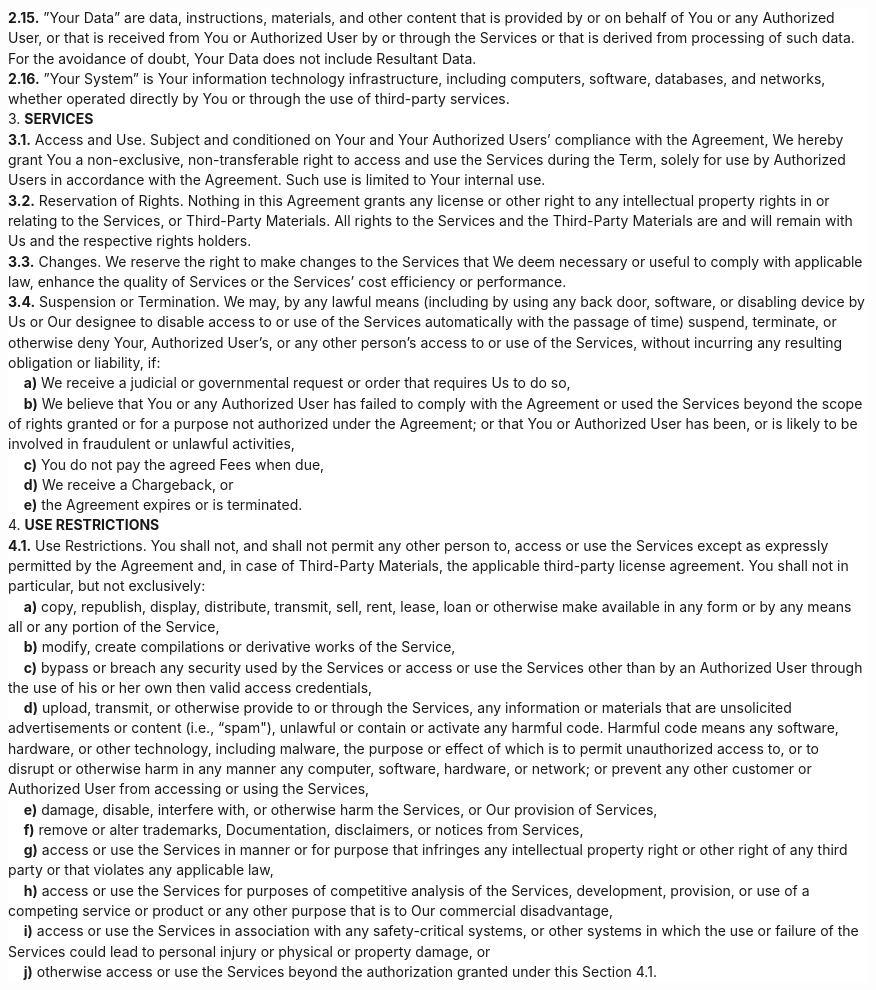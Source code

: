 __2.15.__	”Your Data” are data, instructions, materials, and other content that is provided by or on behalf of You or any Authorized User, or that is received from You or Authorized User by or through the Services or that is derived from processing of such data. For the avoidance of doubt, Your Data does not include Resultant Data.  
__2.16.__	”Your System” is Your information technology infrastructure, including computers, software, databases, and networks, whether operated directly by You or through the use of third-party services.  
3.	__SERVICES__  
__3.1.__	Access and Use. Subject and conditioned on Your and Your Authorized Users’ compliance with the Agreement, We hereby grant You a non-exclusive, non-transferable right to access and use the Services during the Term, solely for use by Authorized Users in accordance with the Agreement. Such use is limited to Your internal use.  
__3.2.__	Reservation of Rights. Nothing in this Agreement grants any license or other right to any intellectual property rights in or relating to the Services, or Third-Party Materials. All rights to the Services and the Third-Party Materials are and will remain with Us and the respective rights holders.  
__3.3.__	Changes. We reserve the right to make changes to the Services that We deem necessary or useful to comply with applicable law, enhance the quality of Services or the Services’ cost efficiency or performance.  
__3.4.__	Suspension or Termination. We may, by any lawful means (including by using any back door, software, or disabling device by Us or Our designee to disable access to or use of the Services automatically with the passage of time) suspend, terminate, or otherwise deny Your, Authorized User’s, or any other person’s access to or use of the Services, without incurring any resulting obligation or liability, if:  
&nbsp;&nbsp;&nbsp;&nbsp;__a)__	We receive a judicial or governmental request or order that requires Us to do so,  
&nbsp;&nbsp;&nbsp;&nbsp;__b)__	We believe that You or any Authorized User has failed to comply with the Agreement or used the Services beyond the scope of rights granted or for a purpose not authorized under the Agreement; or that You or Authorized User has been, or is likely to be involved in fraudulent or unlawful activities,  
&nbsp;&nbsp;&nbsp;&nbsp;__c)__	You do not pay the agreed Fees when due,  
&nbsp;&nbsp;&nbsp;&nbsp;__d)__	We receive a Chargeback, or  
&nbsp;&nbsp;&nbsp;&nbsp;__e)__	the Agreement expires or is terminated.  
4.	__USE RESTRICTIONS__  
__4.1.__	Use Restrictions. You shall not, and shall not permit any other person to, access or use the Services except as expressly permitted by the Agreement and, in case of Third-Party Materials, the applicable third-party license agreement. You shall not in particular, but not exclusively:  
&nbsp;&nbsp;&nbsp;&nbsp;__a)__	copy, republish, display, distribute, transmit, sell, rent, lease, loan or otherwise make available in any form or by any means all or any portion of the Service,  
&nbsp;&nbsp;&nbsp;&nbsp;__b)__	modify, create compilations or derivative works of the Service,  
&nbsp;&nbsp;&nbsp;&nbsp;__c)__	bypass or breach any security used by the Services or access or use the Services other than by an Authorized User through the use of his or her own then valid access credentials,  
&nbsp;&nbsp;&nbsp;&nbsp;__d)__	upload, transmit, or otherwise provide to or through the Services, any information or materials that are unsolicited advertisements or content (i.e., “spam"), unlawful or contain or activate any harmful code. Harmful code means any software, hardware, or other technology, including malware, the purpose or effect of which is to permit unauthorized access to, or to disrupt or otherwise harm in any manner any computer, software, hardware, or network; or prevent any other customer or Authorized User from accessing or using the Services,  
&nbsp;&nbsp;&nbsp;&nbsp;__e)__	damage, disable, interfere with, or otherwise harm the Services, or Our provision of Services,  
&nbsp;&nbsp;&nbsp;&nbsp;__f)__	remove or alter trademarks, Documentation, disclaimers, or notices from Services,  
&nbsp;&nbsp;&nbsp;&nbsp;__g)__	access or use the Services in manner or for purpose that infringes any intellectual property right or other right of any third party or that violates any applicable law,  
&nbsp;&nbsp;&nbsp;&nbsp;__h)__	access or use the Services for purposes of competitive analysis of the Services, development, provision, or use of a competing service or product or any other purpose that is to Our commercial disadvantage,  
&nbsp;&nbsp;&nbsp;&nbsp;__i)__	access or use the Services in association with any safety-critical systems, or other systems in which the use or failure of the Services could lead to personal injury or physical or property damage, or  
&nbsp;&nbsp;&nbsp;&nbsp;__j)__	otherwise access or use the Services beyond the authorization granted under this Section 4.1.  